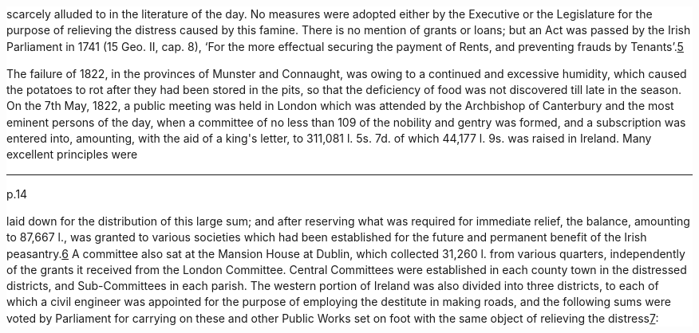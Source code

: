 
scarcely alluded to in the literature of the 
day. No measures were adopted either by the 
Executive or the Legislature for the purpose 
of relieving the distress caused by this famine. 
There is no mention of grants or loans; but 
an Act was passed by the Irish Parliament 
in 1741 (15 Geo. II, cap. 8), ‘For the more 
effectual securing the payment of Rents, and 
preventing frauds by Tenants’.[5](javascript:footNote('E840001-002/note005.html'))


The failure of 1822, in the provinces of 
Munster and Connaught, was owing to a 
continued and excessive humidity, which 
caused the potatoes to rot after they had been 
stored in the pits, so that the deficiency 
of food was not discovered till late in the 
season. On the 7th May, 1822, a public 
meeting was held in London which was 
attended by the Archbishop of Canterbury 
and the most eminent persons of the day, 
when a committee of no less than 109 of 
the nobility and gentry was formed, and a 
subscription was entered into, amounting, 
with the aid of a king's letter, to 311,081 l. 
5s. 7d. of which 44,177 l. 9s. was raised in 
Ireland. Many excellent principles were 




---

p.14




laid down for the distribution of this large 
sum; and after reserving what was required 
for immediate relief, the balance, amounting 
to 87,667 l., was granted to various societies 
which had been established for the future and 
permanent benefit of the Irish peasantry.[6](javascript:footNote('E840001-002/note006.html')) A committee also sat at the Mansion House 
at Dublin, which collected 31,260 l. from 
various quarters, independently of the grants 
it received from the London Committee. 
Central Committees were established in each 
county town in the distressed districts, and 
Sub-Committees in each parish. The western portion of Ireland was also divided into 
three districts, to each of which a civil engineer was appointed for the purpose of 
employing the destitute in making roads, 
and the following sums were voted by Parliament for carrying on these and other 
Public Works set on foot with the same 
object of relieving the distress[7](javascript:footNote('E840001-002/note007.html')): 
